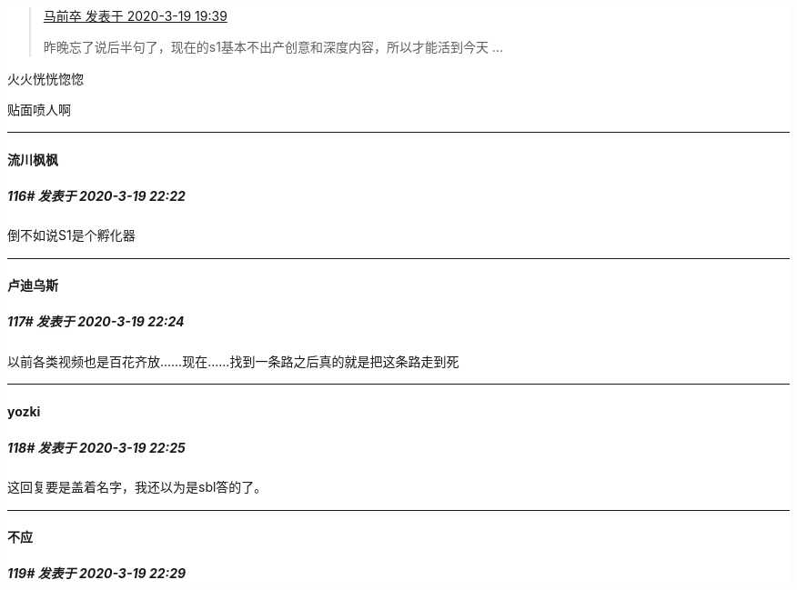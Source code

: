 

<blockquote><a href="httphttps://bbs.saraba1st.com/2b/forum.php?mod=redirect&amp;goto=findpost&amp;pid=46803439&amp;ptid=1919706" target="_blank">马前卒 发表于 2020-3-19 19:39</a>

昨晚忘了说后半句了，现在的s1基本不出产创意和深度内容，所以才能活到今天 ...</blockquote>
火火恍恍惚惚


贴面喷人啊







-----

####  流川枫枫  
##### 116#       发表于 2020-3-19 22:22




倒不如说S1是个孵化器







-----

####  卢迪乌斯  
##### 117#       发表于 2020-3-19 22:24




以前各类视频也是百花齐放……现在……找到一条路之后真的就是把这条路走到死







-----

####  yozki  
##### 118#       发表于 2020-3-19 22:25




这回复要是盖着名字，我还以为是sbl答的了。







-----

####  不应  
##### 119#       发表于 2020-3-19 22:29
